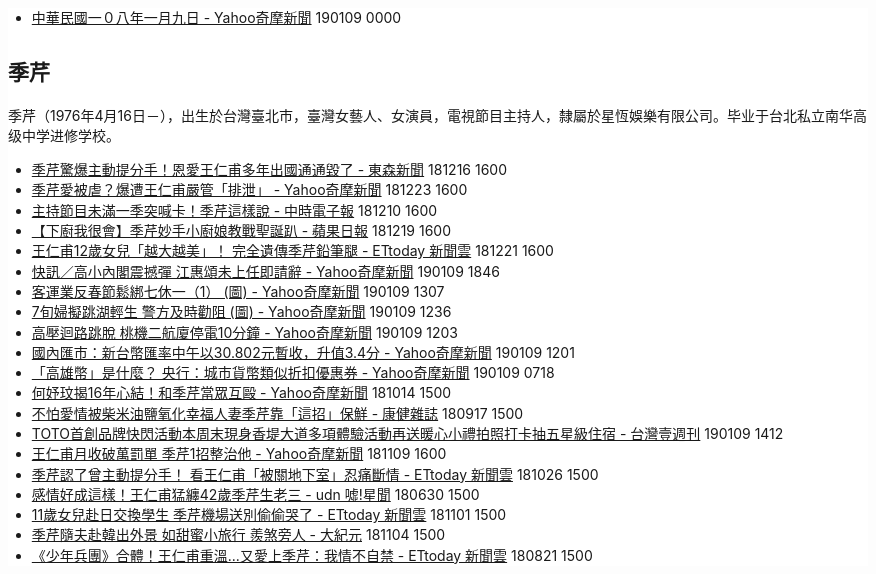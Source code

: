 - [中華民國一０八年一月九日 - Yahoo奇摩新聞](https://tw.news.yahoo.com/%E4%B8%AD%E8%8F%AF%E6%B0%91%E5%9C%8B-%E5%85%AB%E5%B9%B4-%E6%9C%88%E4%B9%9D%E6%97%A5-160010016.html "中華民國一０八年一月九日 - Yahoo奇摩新聞") 190109 0000

## 季芹

季芹（1976年4月16日－），出生於台灣臺北市，臺灣女藝人、女演員，電視節目主持人，隸屬於星恆娛樂有限公司。毕业于台北私立南华高级中学进修学校。
- [季芹驚爆主動提分手！恩愛王仁甫多年出國通通毀了 - 東森新聞](https://news.ebc.net.tw/News/Article/144049 "季芹驚爆主動提分手！恩愛王仁甫多年出國通通毀了 - 東森新聞") 181216 1600
- [季芹愛被虐？爆遭王仁甫嚴管「排泄」 - Yahoo奇摩新聞](https://tw.news.yahoo.com/%E5%AD%A3%E8%8A%B9%E6%84%9B%E8%A2%AB%E8%99%90-%E7%88%86%E9%81%AD%E7%8E%8B%E4%BB%81%E7%94%AB%E5%9A%B4%E7%AE%A1-%E6%8E%92%E6%B3%84-000505174.html "季芹愛被虐？爆遭王仁甫嚴管「排泄」 - Yahoo奇摩新聞") 181223 1600
- [主持節目未滿一季突喊卡！季芹這樣說 - 中時電子報](https://www.chinatimes.com/realtimenews/20181210004314-260404 "主持節目未滿一季突喊卡！季芹這樣說 - 中時電子報") 181210 1600
- [【下廚我很會】季芹妙手小廚娘教戰聖誕趴 - 蘋果日報](https://tw.appledaily.com/new/realtime/20181219/1466534/ "【下廚我很會】季芹妙手小廚娘教戰聖誕趴 - 蘋果日報") 181219 1600
- [王仁甫12歲女兒「越大越美」！ 完全遺傳季芹鉛筆腿 - ETtoday 新聞雲](https://star.ettoday.net/news/1336787 "王仁甫12歲女兒「越大越美」！ 完全遺傳季芹鉛筆腿 - ETtoday 新聞雲") 181221 1600
- [快訊／高小內閣震撼彈 江惠頌未上任即請辭 - Yahoo奇摩新聞](https://tw.news.yahoo.com/%E5%BF%AB%E8%A8%8A-%E9%AB%98%E5%B0%8F%E5%85%A7%E9%96%A3%E9%9C%87%E6%92%BC%E5%BD%88-%E6%B1%9F%E6%83%A0%E9%A0%8C%E6%9C%AA%E4%B8%8A%E4%BB%BB%E5%8D%B3%E8%AB%8B%E8%BE%AD-104633263.html "快訊／高小內閣震撼彈 江惠頌未上任即請辭 - Yahoo奇摩新聞") 190109 1846
- [客運業反春節鬆綁七休一（1） (圖) - Yahoo奇摩新聞](https://tw.news.yahoo.com/%E5%AE%A2%E9%81%8B%E6%A5%AD%E5%8F%8D%E6%98%A5%E7%AF%80%E9%AC%86%E7%B6%81%E4%B8%83%E4%BC%91-1-%E5%9C%96-050751812.html "客運業反春節鬆綁七休一（1） (圖) - Yahoo奇摩新聞") 190109 1307
- [7旬婦擬跳湖輕生 警方及時勸阻 (圖) - Yahoo奇摩新聞](https://tw.news.yahoo.com/7%E6%97%AC%E5%A9%A6%E6%93%AC%E8%B7%B3%E6%B9%96%E8%BC%95%E7%94%9F-%E8%AD%A6%E6%96%B9%E5%8F%8A%E6%99%82%E5%8B%B8%E9%98%BB-%E5%9C%96-043650996.html "7旬婦擬跳湖輕生 警方及時勸阻 (圖) - Yahoo奇摩新聞") 190109 1236
- [高壓迴路跳脫 桃機二航廈停電10分鐘 - Yahoo奇摩新聞](https://tw.news.yahoo.com/%E9%AB%98%E5%A3%93%E8%BF%B4%E8%B7%AF%E8%B7%B3%E8%84%AB-%E6%A1%83%E6%A9%9F%E4%BA%8C%E8%88%AA%E5%BB%88%E5%81%9C%E9%9B%BB10%E5%88%86%E9%90%98-040346212.html "高壓迴路跳脫 桃機二航廈停電10分鐘 - Yahoo奇摩新聞") 190109 1203
- [國內匯市：新台幣匯率中午以30.802元暫收，升值3.4分 - Yahoo奇摩新聞](https://tw.news.yahoo.com/%E5%9C%8B%E5%85%A7%E5%8C%AF%E5%B8%82-%E6%96%B0%E5%8F%B0%E5%B9%A3%E5%8C%AF%E7%8E%87%E4%B8%AD%E5%8D%88%E4%BB%A530-802%E5%85%83%E6%9A%AB%E6%94%B6-%E5%8D%87%E5%80%BC3-4%E5%88%86-040107137.html "國內匯市：新台幣匯率中午以30.802元暫收，升值3.4分 - Yahoo奇摩新聞") 190109 1201
- [「高雄幣」是什麼？ 央行：城市貨幣類似折扣優惠券 - Yahoo奇摩新聞](https://tw.news.yahoo.com/%E9%AB%98%E9%9B%84%E5%B9%A3-%E6%98%AF%E4%BB%80%E9%BA%BC-%E5%A4%AE%E8%A1%8C-%E5%9F%8E%E5%B8%82%E8%B2%A8%E5%B9%A3%E9%A1%9E%E4%BC%BC%E6%8A%98%E6%89%A3%E5%84%AA%E6%83%A0%E5%88%B8-231809982.html "「高雄幣」是什麼？ 央行：城市貨幣類似折扣優惠券 - Yahoo奇摩新聞") 190109 0718
- [何妤玟揭16年心結！和季芹當眾互毆 - Yahoo奇摩新聞](https://tw.news.yahoo.com/%E4%BD%95%E5%A6%A4%E7%8E%9F%E6%8F%AD16%E5%B9%B4%E5%BF%83%E7%B5%90-%E5%92%8C%E5%AD%A3%E8%8A%B9%E7%95%B6%E7%9C%BE%E4%BA%92%E6%AF%86-003503156.html "何妤玟揭16年心結！和季芹當眾互毆 - Yahoo奇摩新聞") 181014 1500
- [不怕愛情被柴米油鹽氧化幸福人妻季芹靠「這招」保鮮 - 康健雜誌](http://www.commonhealth.com.tw/article/article.action?nid=78056 "不怕愛情被柴米油鹽氧化幸福人妻季芹靠「這招」保鮮 - 康健雜誌") 180917 1500
- [TOTO首創品牌快閃活動本周末現身香堤大道多項體驗活動再送暖心小禮拍照打卡抽五星級住宿 - 台灣壹週刊](https://www.nextmag.com.tw/realtimenews/news/458456 "TOTO首創品牌快閃活動本周末現身香堤大道多項體驗活動再送暖心小禮拍照打卡抽五星級住宿 - 台灣壹週刊") 190109 1412
- [王仁甫月收破萬罰單 季芹1招整治他 - Yahoo奇摩新聞](https://tw.news.yahoo.com/%E7%8E%8B%E4%BB%81%E7%94%AB%E6%9C%88%E6%94%B6%E7%A0%B4%E8%90%AC%E7%BD%B0%E5%96%AE-%E5%AD%A3%E8%8A%B91%E6%8B%9B%E6%95%B4%E6%B2%BB%E4%BB%96-095006824.html "王仁甫月收破萬罰單 季芹1招整治他 - Yahoo奇摩新聞") 181109 1600
- [季芹認了曾主動提分手！ 看王仁甫「被關地下室」忍痛斷情 - ETtoday 新聞雲](https://www.ettoday.net/news/20181026/1291097.htm "季芹認了曾主動提分手！ 看王仁甫「被關地下室」忍痛斷情 - ETtoday 新聞雲") 181026 1500
- [感情好成這樣！王仁甫猛纏42歲季芹生老三 - udn 噓!星聞](https://stars.udn.com/star/story/10091/3227390 "感情好成這樣！王仁甫猛纏42歲季芹生老三 - udn 噓!星聞") 180630 1500
- [11歲女兒赴日交換學生 季芹機場送別偷偷哭了 - ETtoday 新聞雲](https://star.ettoday.net/news/1296045 "11歲女兒赴日交換學生 季芹機場送別偷偷哭了 - ETtoday 新聞雲") 181101 1500
- [季芹隨夫赴韓出外景 如甜蜜小旅行 羨煞旁人 - 大紀元](http://www.epochtimes.com/b5/18/11/4/n10829075.htm "季芹隨夫赴韓出外景 如甜蜜小旅行 羨煞旁人 - 大紀元") 181104 1500
- [《少年兵團》合體！王仁甫重溫...又愛上季芹：我情不自禁 - ETtoday 新聞雲](https://star.ettoday.net/news/1240794 "《少年兵團》合體！王仁甫重溫...又愛上季芹：我情不自禁 - ETtoday 新聞雲") 180821 1500
